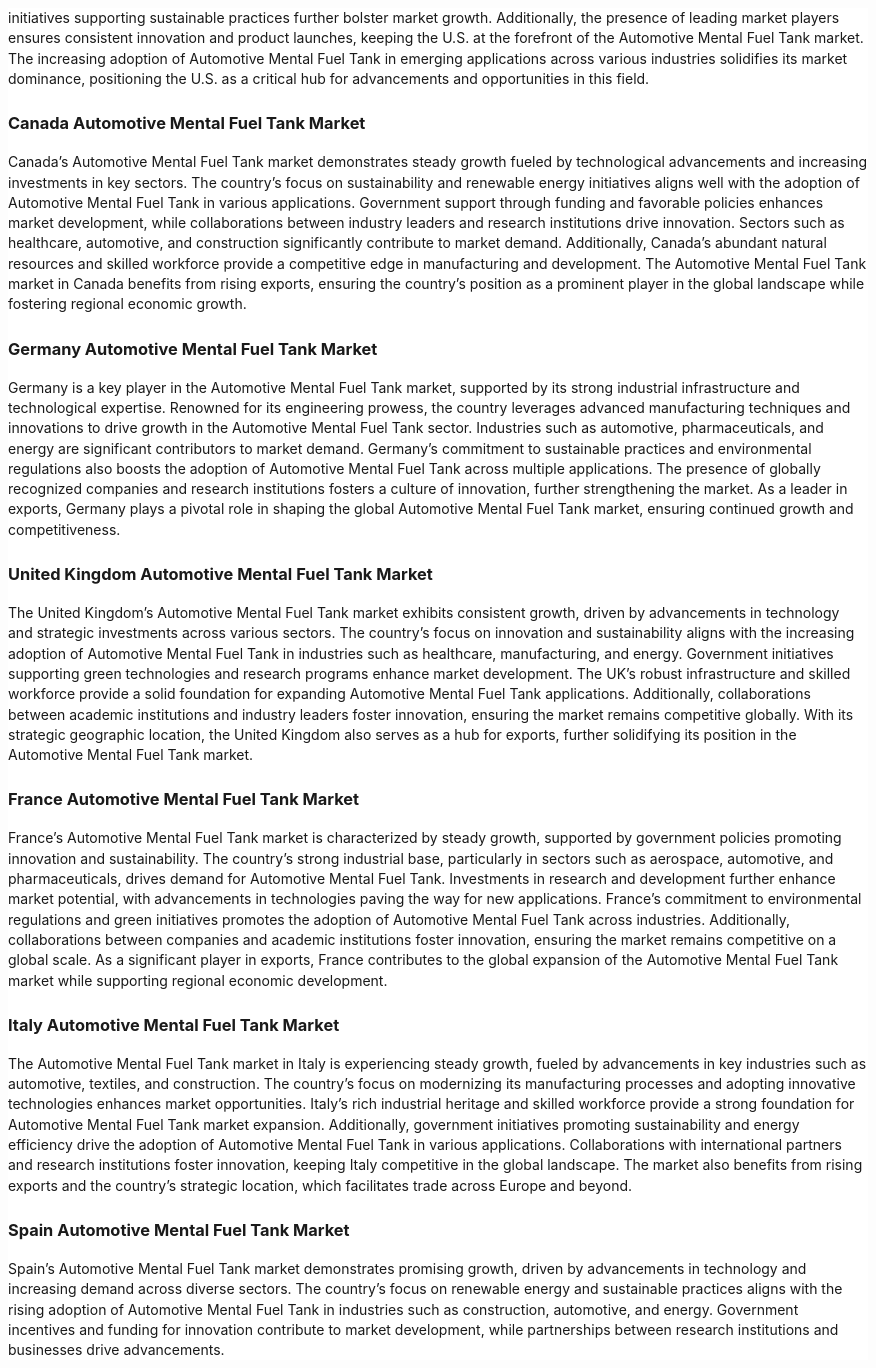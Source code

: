 initiatives supporting sustainable practices further bolster market growth. Additionally, the presence of leading market players ensures consistent innovation and product launches, keeping the U.S. at the forefront of the Automotive Mental Fuel Tank market. The increasing adoption of Automotive Mental Fuel Tank in emerging applications across various industries solidifies its market dominance, positioning the U.S. as a critical hub for advancements and opportunities in this field.</p><h3>Canada Automotive Mental Fuel Tank Market</h3><p>Canada&rsquo;s Automotive Mental Fuel Tank market demonstrates steady growth fueled by technological advancements and increasing investments in key sectors. The country&rsquo;s focus on sustainability and renewable energy initiatives aligns well with the adoption of Automotive Mental Fuel Tank in various applications. Government support through funding and favorable policies enhances market development, while collaborations between industry leaders and research institutions drive innovation. Sectors such as healthcare, automotive, and construction significantly contribute to market demand. Additionally, Canada&rsquo;s abundant natural resources and skilled workforce provide a competitive edge in manufacturing and development. The Automotive Mental Fuel Tank market in Canada benefits from rising exports, ensuring the country&rsquo;s position as a prominent player in the global landscape while fostering regional economic growth.</p><h3>Germany Automotive Mental Fuel Tank Market</h3><p>Germany is a key player in the Automotive Mental Fuel Tank market, supported by its strong industrial infrastructure and technological expertise. Renowned for its engineering prowess, the country leverages advanced manufacturing techniques and innovations to drive growth in the Automotive Mental Fuel Tank sector. Industries such as automotive, pharmaceuticals, and energy are significant contributors to market demand. Germany&rsquo;s commitment to sustainable practices and environmental regulations also boosts the adoption of Automotive Mental Fuel Tank across multiple applications. The presence of globally recognized companies and research institutions fosters a culture of innovation, further strengthening the market. As a leader in exports, Germany plays a pivotal role in shaping the global Automotive Mental Fuel Tank market, ensuring continued growth and competitiveness.</p><h3>United Kingdom Automotive Mental Fuel Tank Market</h3><p>The United Kingdom&rsquo;s Automotive Mental Fuel Tank market exhibits consistent growth, driven by advancements in technology and strategic investments across various sectors. The country&rsquo;s focus on innovation and sustainability aligns with the increasing adoption of Automotive Mental Fuel Tank in industries such as healthcare, manufacturing, and energy. Government initiatives supporting green technologies and research programs enhance market development. The UK&rsquo;s robust infrastructure and skilled workforce provide a solid foundation for expanding Automotive Mental Fuel Tank applications. Additionally, collaborations between academic institutions and industry leaders foster innovation, ensuring the market remains competitive globally. With its strategic geographic location, the United Kingdom also serves as a hub for exports, further solidifying its position in the Automotive Mental Fuel Tank market.</p><h3>France Automotive Mental Fuel Tank Market</h3><p>France&rsquo;s Automotive Mental Fuel Tank market is characterized by steady growth, supported by government policies promoting innovation and sustainability. The country&rsquo;s strong industrial base, particularly in sectors such as aerospace, automotive, and pharmaceuticals, drives demand for Automotive Mental Fuel Tank. Investments in research and development further enhance market potential, with advancements in technologies paving the way for new applications. France&rsquo;s commitment to environmental regulations and green initiatives promotes the adoption of Automotive Mental Fuel Tank across industries. Additionally, collaborations between companies and academic institutions foster innovation, ensuring the market remains competitive on a global scale. As a significant player in exports, France contributes to the global expansion of the Automotive Mental Fuel Tank market while supporting regional economic development.</p><h3>Italy Automotive Mental Fuel Tank Market</h3><p>The Automotive Mental Fuel Tank market in Italy is experiencing steady growth, fueled by advancements in key industries such as automotive, textiles, and construction. The country&rsquo;s focus on modernizing its manufacturing processes and adopting innovative technologies enhances market opportunities. Italy&rsquo;s rich industrial heritage and skilled workforce provide a strong foundation for Automotive Mental Fuel Tank market expansion. Additionally, government initiatives promoting sustainability and energy efficiency drive the adoption of Automotive Mental Fuel Tank in various applications. Collaborations with international partners and research institutions foster innovation, keeping Italy competitive in the global landscape. The market also benefits from rising exports and the country&rsquo;s strategic location, which facilitates trade across Europe and beyond.</p><h3>Spain Automotive Mental Fuel Tank Market</h3><p>Spain&rsquo;s Automotive Mental Fuel Tank market demonstrates promising growth, driven by advancements in technology and increasing demand across diverse sectors. The country&rsquo;s focus on renewable energy and sustainable practices aligns with the rising adoption of Automotive Mental Fuel Tank in industries such as construction, automotive, and energy. Government incentives and funding for innovation contribute to market development, while partnerships between research institutions and businesses drive advancements.